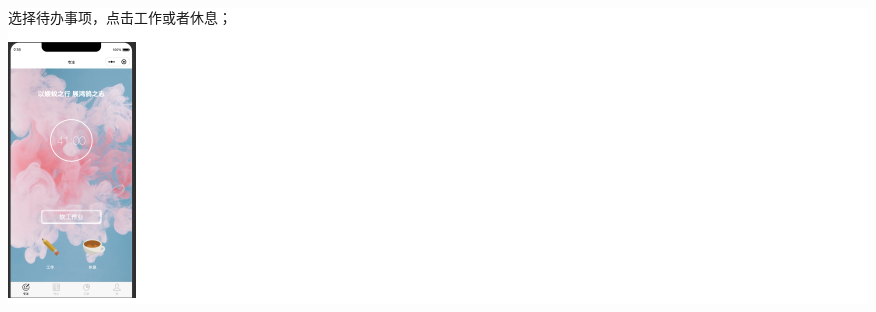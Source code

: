选择待办事项，点击工作或者休息；

<img src="./assets/image-20240525005631313.png" alt="image-20240525005631313" style="zoom:25%;" />
